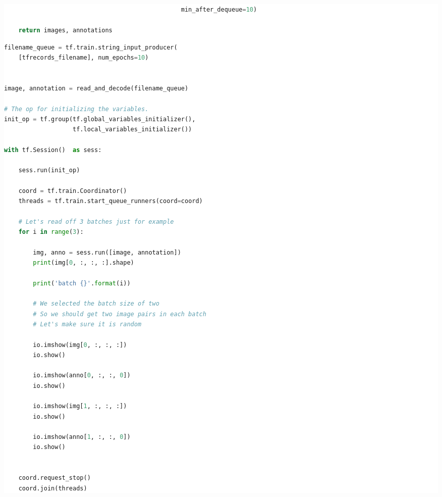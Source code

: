 ```python
                                                 min_after_dequeue=10)
    
    return images, annotations
```


```python
filename_queue = tf.train.string_input_producer(
    [tfrecords_filename], num_epochs=10)


image, annotation = read_and_decode(filename_queue)

# The op for initializing the variables.
init_op = tf.group(tf.global_variables_initializer(),
                   tf.local_variables_initializer())

with tf.Session()  as sess:
    
    sess.run(init_op)
    
    coord = tf.train.Coordinator()
    threads = tf.train.start_queue_runners(coord=coord)
    
    # Let's read off 3 batches just for example
    for i in range(3):
    
        img, anno = sess.run([image, annotation])
        print(img[0, :, :, :].shape)
        
        print('batch {}'.format(i))
        
        # We selected the batch size of two
        # So we should get two image pairs in each batch
        # Let's make sure it is random

        io.imshow(img[0, :, :, :])
        io.show()

        io.imshow(anno[0, :, :, 0])
        io.show()
        
        io.imshow(img[1, :, :, :])
        io.show()

        io.imshow(anno[1, :, :, 0])
        io.show()
        
    
    coord.request_stop()
    coord.join(threads)

```
